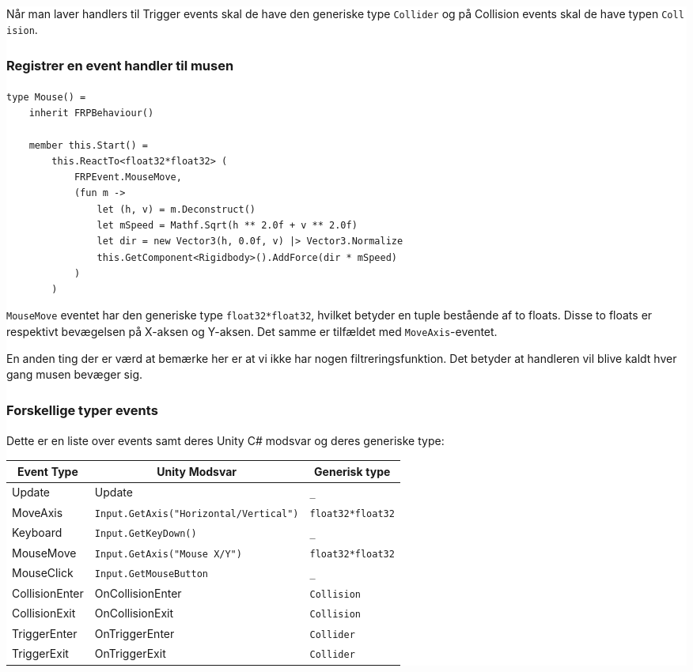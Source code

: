 Når man laver handlers til Trigger events skal de have den generiske type `Collider` og på Collision events skal de have typen `Collision`.

### Registrer en event handler til musen
```
type Mouse() =
    inherit FRPBehaviour()

    member this.Start() =
        this.ReactTo<float32*float32> (
            FRPEvent.MouseMove,
            (fun m -> 
                let (h, v) = m.Deconstruct()
                let mSpeed = Mathf.Sqrt(h ** 2.0f + v ** 2.0f)
                let dir = new Vector3(h, 0.0f, v) |> Vector3.Normalize
                this.GetComponent<Rigidbody>().AddForce(dir * mSpeed)
            )
        )
```
`MouseMove` eventet har den generiske type `float32*float32`, hvilket betyder en tuple bestående af to floats. Disse to floats er respektivt bevægelsen på X-aksen og Y-aksen. Det samme er tilfældet med `MoveAxis`-eventet.

En anden ting der er værd at bemærke her er at vi ikke har nogen filtreringsfunktion. Det betyder at handleren vil blive kaldt hver gang musen bevæger sig.

### Forskellige typer events
Dette er en liste over events samt deres Unity C# modsvar og deres generiske type:


| Event Type | Unity Modsvar | Generisk type |
| ---------- | ------------- | ------------- |
| Update | Update | `_` |
| MoveAxis | `Input.GetAxis("Horizontal/Vertical")` | `float32*float32` |
| Keyboard | `Input.GetKeyDown()` | `_` |
| MouseMove| `Input.GetAxis("Mouse X/Y")` | `float32*float32` |
| MouseClick | `Input.GetMouseButton` | `_` |
| CollisionEnter | OnCollisionEnter | `Collision` |
| CollisionExit | OnCollisionExit | `Collision` |
| TriggerEnter | OnTriggerEnter | `Collider` |
| TriggerExit | OnTriggerExit | `Collider`